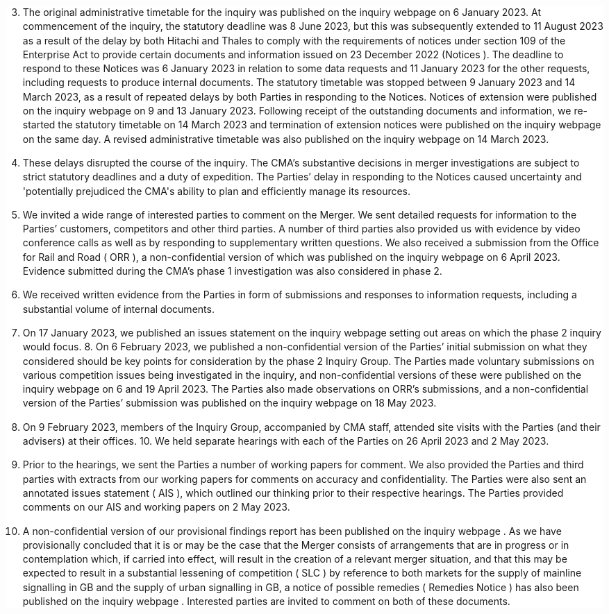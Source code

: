 03. The original administrative timetable for the inquiry was published on the inquiry webpage on 6 January 2023. At commencement of the inquiry, the statutory deadline was 8 June 2023, but this was subsequently extended to 11 August 2023 as a result of the delay by both Hitachi and Thales to comply with the requirements of notices under section 109 of the Enterprise Act to provide certain documents and information issued on 23 December 2022 (Notices ). The deadline to respond to these Notices was 6 January 2023 in relation to some data requests and 11 January 2023 for the other requests, including requests to produce internal documents. The statutory timetable was stopped between 9 January 2023 and 14 March 2023, as a result of repeated delays by both Parties in responding to the Notices. Notices of extension were published on the inquiry webpage on 9 and 13 January 2023. Following receipt of the outstanding documents and information, we re-started the statutory timetable on 14 March 2023 and termination of extension notices were published on the inquiry webpage on the same day. A revised administrative timetable was also published on the inquiry webpage on 14 March 2023.

04. These delays disrupted the course of the inquiry. The CMA’s substantive decisions in merger investigations are subject to strict statutory deadlines and a duty of expedition. The Parties’ delay in responding to the Notices caused uncertainty and 'potentially prejudiced the CMA's ability to plan and efficiently manage its resources.

05. We invited a wide range of interested parties to comment on the Merger. We sent detailed requests for information to the Parties’ customers, competitors and other third parties. A number of third parties also provided us with evidence by video conference calls as well as by responding to supplementary written questions. We also received a submission from the Office for Rail and Road ( ORR ), a non-confidential version of which was published on the inquiry webpage on 6 April 2023. Evidence submitted during the CMA’s phase 1 investigation was also considered in phase 2.

06. We received written evidence from the Parties in form of submissions and responses to information requests, including a substantial volume of internal documents.

07. On 17 January 2023, we published an issues statement on the inquiry webpage setting out areas on which the phase 2 inquiry would focus. 8. On 6 February 2023, we published a non-confidential version of the Parties’ initial submission on what they considered should be key points for consideration by the phase 2 Inquiry Group. The Parties made voluntary submissions on various competition issues being investigated in the inquiry, and non-confidential versions of these were published on the inquiry webpage on 6 and 19 April 2023. The Parties also made observations on ORR’s submissions, and a non-confidential version of the Parties’ submission was published on the inquiry webpage on 18 May 2023.

08. On 9 February 2023, members of the Inquiry Group, accompanied by CMA staff, attended site visits with the Parties (and their advisers) at their offices. 10. We held separate hearings with each of the Parties on 26 April 2023 and 2 May 2023.

09. Prior to the hearings, we sent the Parties a number of working papers for comment. We also provided the Parties and third parties with extracts from our working papers for comments on accuracy and confidentiality. The Parties were also sent an annotated issues statement ( AIS ), which outlined our thinking prior to their respective hearings. The Parties provided comments on our AIS and working papers on 2 May 2023.

10. A non-confidential version of our provisional findings report has been published on the inquiry webpage . As we have provisionally concluded that it is or may be the case that the Merger consists of arrangements that are in progress or in contemplation which, if carried into effect, will result in the creation of a relevant merger situation, and that this may be expected to result in a substantial lessening of competition ( SLC ) by reference to both markets for the supply of mainline signalling in GB and the supply of urban signalling in GB, a notice of possible remedies ( Remedies Notice ) has also been published on the inquiry webpage . Interested parties are invited to comment on both of these documents.
